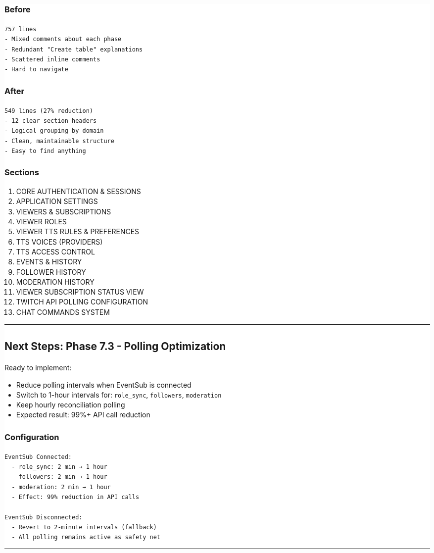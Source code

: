 ### Before
```
757 lines
- Mixed comments about each phase
- Redundant "Create table" explanations
- Scattered inline comments
- Hard to navigate
```

### After
```
549 lines (27% reduction)
- 12 clear section headers
- Logical grouping by domain
- Clean, maintainable structure
- Easy to find anything
```

### Sections
1. CORE AUTHENTICATION & SESSIONS
2. APPLICATION SETTINGS
3. VIEWERS & SUBSCRIPTIONS
4. VIEWER ROLES
5. VIEWER TTS RULES & PREFERENCES
6. TTS VOICES (PROVIDERS)
7. TTS ACCESS CONTROL
8. EVENTS & HISTORY
9. FOLLOWER HISTORY
10. MODERATION HISTORY
11. VIEWER SUBSCRIPTION STATUS VIEW
12. TWITCH API POLLING CONFIGURATION
13. CHAT COMMANDS SYSTEM

---

## Next Steps: Phase 7.3 - Polling Optimization

Ready to implement:
- Reduce polling intervals when EventSub is connected
- Switch to 1-hour intervals for: `role_sync`, `followers`, `moderation`
- Keep hourly reconciliation polling
- Expected result: 99%+ API call reduction

### Configuration
```
EventSub Connected:
  - role_sync: 2 min → 1 hour
  - followers: 2 min → 1 hour
  - moderation: 2 min → 1 hour
  - Effect: 99% reduction in API calls

EventSub Disconnected:
  - Revert to 2-minute intervals (fallback)
  - All polling remains active as safety net
```

---
